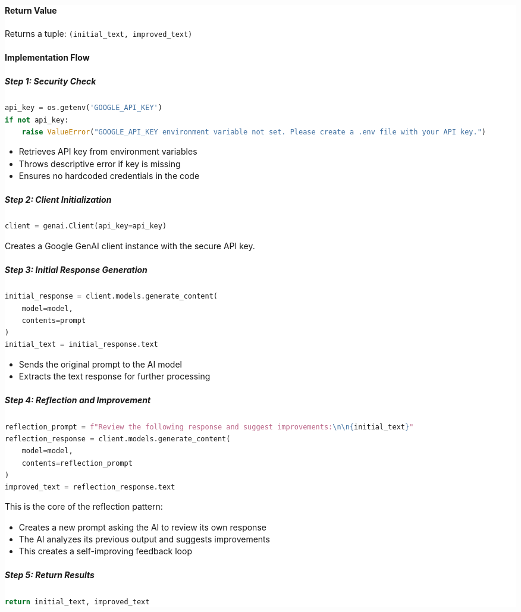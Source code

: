 #### Return Value
Returns a tuple: `(initial_text, improved_text)`

#### Implementation Flow

##### Step 1: Security Check
```python
api_key = os.getenv('GOOGLE_API_KEY')
if not api_key:
    raise ValueError("GOOGLE_API_KEY environment variable not set. Please create a .env file with your API key.")
```

- Retrieves API key from environment variables
- Throws descriptive error if key is missing
- Ensures no hardcoded credentials in the code

##### Step 2: Client Initialization
```python
client = genai.Client(api_key=api_key)
```

Creates a Google GenAI client instance with the secure API key.

##### Step 3: Initial Response Generation
```python
initial_response = client.models.generate_content(
    model=model,
    contents=prompt
)
initial_text = initial_response.text
```

- Sends the original prompt to the AI model
- Extracts the text response for further processing

##### Step 4: Reflection and Improvement
```python
reflection_prompt = f"Review the following response and suggest improvements:\n\n{initial_text}"
reflection_response = client.models.generate_content(
    model=model,
    contents=reflection_prompt
)
improved_text = reflection_response.text
```

This is the core of the reflection pattern:
- Creates a new prompt asking the AI to review its own response
- The AI analyzes its previous output and suggests improvements
- This creates a self-improving feedback loop

##### Step 5: Return Results
```python
return initial_text, improved_text
```
